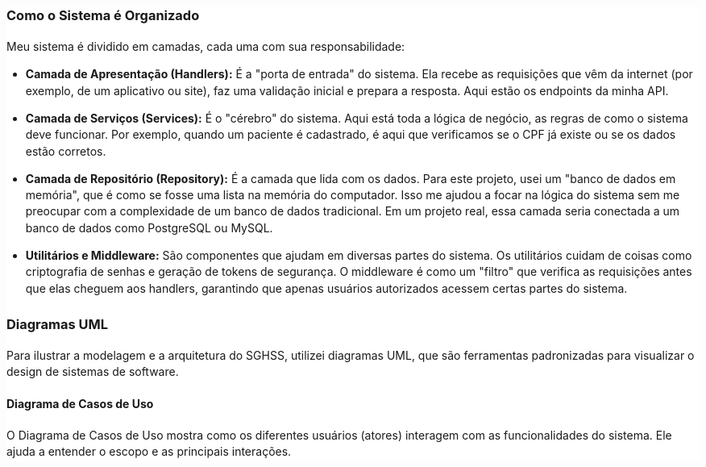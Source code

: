 ### Como o Sistema é Organizado

Meu sistema é dividido em camadas, cada uma com sua responsabilidade:

- **Camada de Apresentação (Handlers):** É a "porta de entrada" do sistema. Ela recebe as requisições que vêm da internet (por exemplo, de um aplicativo ou site), faz uma validação inicial e prepara a resposta. Aqui estão os endpoints da minha API.

- **Camada de Serviços (Services):** É o "cérebro" do sistema. Aqui está toda a lógica de negócio, as regras de como o sistema deve funcionar. Por exemplo, quando um paciente é cadastrado, é aqui que verificamos se o CPF já existe ou se os dados estão corretos.

- **Camada de Repositório (Repository):** É a camada que lida com os dados. Para este projeto, usei um "banco de dados em memória", que é como se fosse uma lista na memória do computador. Isso me ajudou a focar na lógica do sistema sem me preocupar com a complexidade de um banco de dados tradicional. Em um projeto real, essa camada seria conectada a um banco de dados como PostgreSQL ou MySQL.

- **Utilitários e Middleware:** São componentes que ajudam em diversas partes do sistema. Os utilitários cuidam de coisas como criptografia de senhas e geração de tokens de segurança. O middleware é como um "filtro" que verifica as requisições antes que elas cheguem aos handlers, garantindo que apenas usuários autorizados acessem certas partes do sistema.

### Diagramas UML

Para ilustrar a modelagem e a arquitetura do SGHSS, utilizei diagramas UML, que são ferramentas padronizadas para visualizar o design de sistemas de software.

#### Diagrama de Casos de Uso

O Diagrama de Casos de Uso mostra como os diferentes usuários (atores) interagem com as funcionalidades do sistema. Ele ajuda a entender o escopo e as principais interações.
